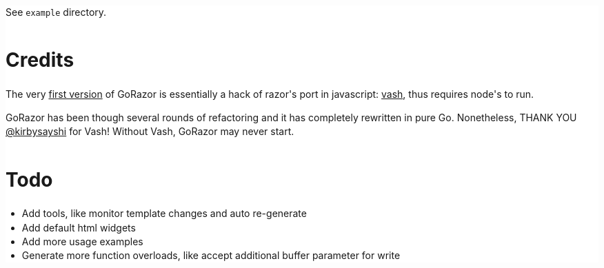 See `example` directory.


# Credits

The very [first version](https://github.com/sipin/gorazor/releases/tag/vash) of GoRazor is essentially a hack of razor's port in javascript: [vash](https://github.com/kirbysayshi/vash), thus requires node's to run.

GoRazor has been though several rounds of refactoring and it has completely rewritten in pure Go. Nonetheless, THANK YOU [@kirbysayshi](https://github.com/kirbysayshi) for Vash! Without Vash, GoRazor may never start.

# Todo

* Add tools, like monitor template changes and auto re-generate
* Add default html widgets
* Add more usage examples
* Generate more function overloads, like accept additional buffer parameter for write
